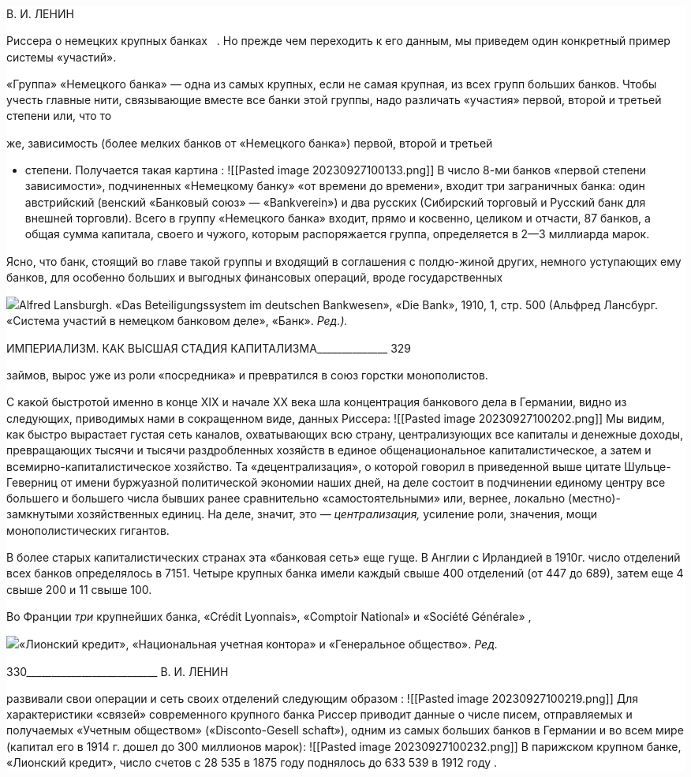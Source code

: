   

В. И. ЛЕНИН

  

Риссера о немецких крупных банках   . Но прежде чем переходить к его данным, мы приведем один конкретный пример системы «участий».

«Группа» «Немецкого банка» — одна из самых крупных, если не самая крупная, из всех групп больших банков. Чтобы учесть главные нити, связывающие вместе все бан­ки этой группы, надо различать «участия» первой, второй и третьей степени или, что то

же, зависимость (более мелких банков от «Немецкого банка») первой, второй и третьей

* степени. Получается такая картина :
 ![[Pasted image 20230927100133.png]]
 В число 8-ми банков «первой степени зависимости», подчиненных «Немецкому бан­ку» «от времени до времени», входит три заграничных банка: один австрийский (вен­ский «Банковый союз» — «Bankverein») и два русских (Сибирский торговый и Русский банк для внешней торговли). Всего в группу «Немецкого банка» входит, прямо и кос­венно, целиком и отчасти, 87 банков, а общая сумма капитала, своего и чужого, кото­рым распоряжается группа, определяется в 2—3 миллиарда марок.

Ясно, что банк, стоящий во главе такой группы и входящий в соглашения с полдю-жиной других, немного уступающих ему банков, для особенно больших и выгодных финансовых операций, вроде государственных

![](file:///C:/Users/bot32/AppData/Local/Temp/msohtmlclip1/01/clip_image001.png)Alfred Lansburgh. «Das Beteiligungssystem im deutschen Bankwesen», «Die Bank», 1910, 1, стр. 500 (Альфред Лансбург. «Система участий в немецком банковом деле», «Банк». _Ред.)._

  

ИМПЕРИАЛИЗМ. КАК ВЫСШАЯ СТАДИЯ КАПИТАЛИЗМА______________ 329

займов, вырос уже из роли «посредника» и превратился в союз горстки монополистов.

С какой быстротой именно в конце XIX и начале XX века шла концентрация банко­вого дела в Германии, видно из следующих, приводимых нами в сокращенном виде, данных Риссера:
![[Pasted image 20230927100202.png]]
Мы видим, как быстро вырастает густая сеть каналов, охватывающих всю страну, централизующих все капиталы и денежные доходы, превращающих тысячи и тысячи раздробленных хозяйств в единое общенациональное капиталистическое, а затем и всемирно-капиталистическое хозяйство. Та «децентрализация», о которой говорил в приведенной выше цитате Шульце-Геверниц от имени буржуазной политической эко­номии наших дней, на деле состоит в подчинении единому центру все большего и большего числа бывших ранее сравнительно «самостоятельными» или, вернее, локаль­но (местно)-замкнутыми хозяйственных единиц. На деле, значит, это — _централизация,_ усиление роли, значения, мощи монополистических гигантов.

В более старых капиталистических странах эта «банковая сеть» еще гуще. В Англии с Ирландией в 1910г. число отделений всех банков определялось в 7151. Четыре круп­ных банка имели каждый свыше 400 отделений (от 447 до 689), затем еще 4 свыше 200 и 11 свыше 100.

Во Франции _три_ крупнейших банка, «Crédit Lyonnais», «Comptoir National» и «Société Générale» ,

![](file:///C:/Users/bot32/AppData/Local/Temp/msohtmlclip1/01/clip_image001.png)«Лионский кредит», «Национальная учетная контора» и «Генеральное общество». _Ред._

  

330__________________________ В. И. ЛЕНИН

развивали свои операции и сеть своих отделений следующим образом :
![[Pasted image 20230927100219.png]]
Для характеристики «связей» современного крупного банка Риссер приводит данные о числе писем, отправляемых и получаемых «Учетным обществом» («Disconto-Gesell schaft»), одним из самых больших банков в Германии и во всем мире (капитал его в 1914 г. дошел до 300 миллионов марок):
![[Pasted image 20230927100232.png]]
В парижском крупном банке, «Лионский кредит», число счетов с 28 535 в 1875 году поднялось до 633 539 в 1912 году .
